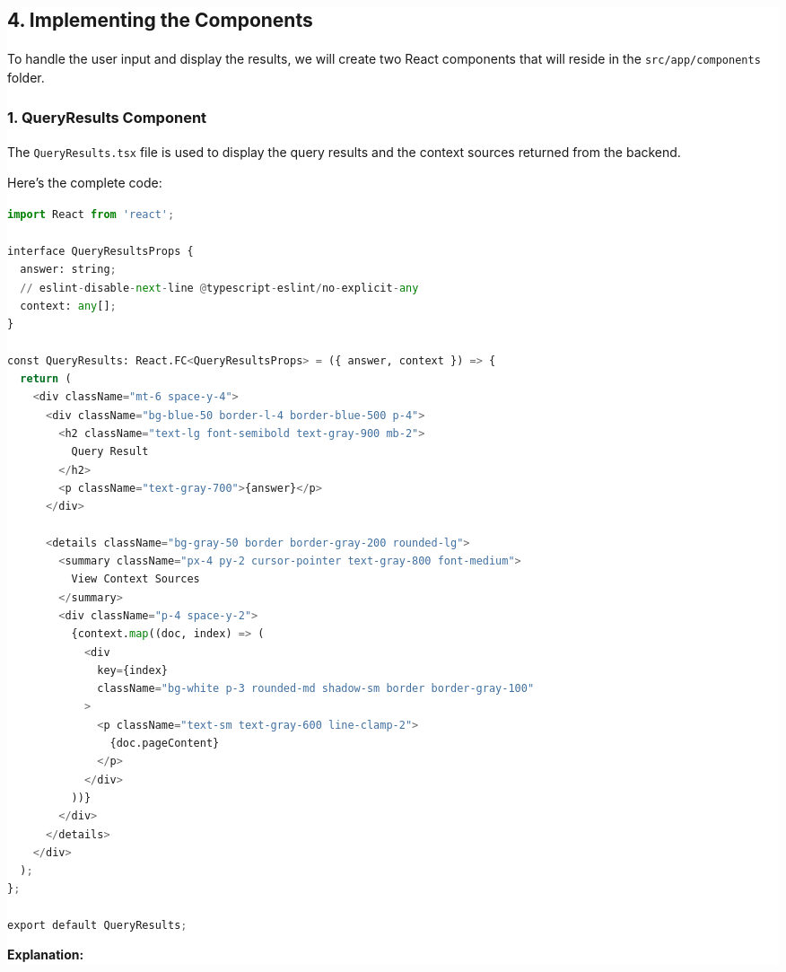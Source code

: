 
## 4\. Implementing the Components

To handle the user input and display the results, we will create two React components that will reside in the `src/app/components` folder.


### 1\. QueryResults Component

The `QueryResults.tsx` file is used to display the query results and the context sources returned from the backend.

Here’s the complete code:


```python
import React from 'react';

interface QueryResultsProps {
  answer: string;
  // eslint-disable-next-line @typescript-eslint/no-explicit-any
  context: any[];
}

const QueryResults: React.FC<QueryResultsProps> = ({ answer, context }) => {
  return (
    <div className="mt-6 space-y-4">
      <div className="bg-blue-50 border-l-4 border-blue-500 p-4">
        <h2 className="text-lg font-semibold text-gray-900 mb-2">
          Query Result
        </h2>
        <p className="text-gray-700">{answer}</p>
      </div>

      <details className="bg-gray-50 border border-gray-200 rounded-lg">
        <summary className="px-4 py-2 cursor-pointer text-gray-800 font-medium">
          View Context Sources
        </summary>
        <div className="p-4 space-y-2">
          {context.map((doc, index) => (
            <div
              key={index}
              className="bg-white p-3 rounded-md shadow-sm border border-gray-100"
            >
              <p className="text-sm text-gray-600 line-clamp-2">
                {doc.pageContent}
              </p>
            </div>
          ))}
        </div>
      </details>
    </div>
  );
};

export default QueryResults;
```
**Explanation:**
